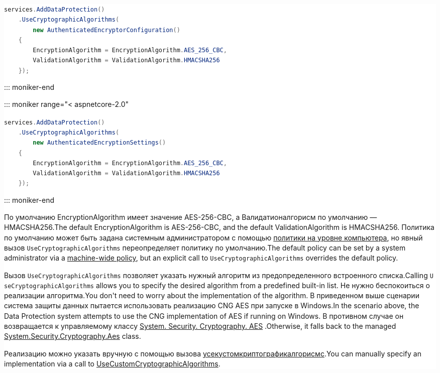 ```csharp
services.AddDataProtection()
    .UseCryptographicAlgorithms(
        new AuthenticatedEncryptorConfiguration()
    {
        EncryptionAlgorithm = EncryptionAlgorithm.AES_256_CBC,
        ValidationAlgorithm = ValidationAlgorithm.HMACSHA256
    });
```

::: moniker-end

::: moniker range="< aspnetcore-2.0"

```csharp
services.AddDataProtection()
    .UseCryptographicAlgorithms(
        new AuthenticatedEncryptionSettings()
    {
        EncryptionAlgorithm = EncryptionAlgorithm.AES_256_CBC,
        ValidationAlgorithm = ValidationAlgorithm.HMACSHA256
    });
```

::: moniker-end

<span data-ttu-id="f1d2a-179">По умолчанию EncryptionAlgorithm имеет значение AES-256-CBC, а Валидатионалгорисм по умолчанию — HMACSHA256.</span><span class="sxs-lookup"><span data-stu-id="f1d2a-179">The default EncryptionAlgorithm is AES-256-CBC, and the default ValidationAlgorithm is HMACSHA256.</span></span> <span data-ttu-id="f1d2a-180">Политика по умолчанию может быть задана системным администратором с помощью [политики на уровне компьютера](xref:security/data-protection/configuration/machine-wide-policy), но явный вызов `UseCryptographicAlgorithms` переопределяет политику по умолчанию.</span><span class="sxs-lookup"><span data-stu-id="f1d2a-180">The default policy can be set by a system administrator via a [machine-wide policy](xref:security/data-protection/configuration/machine-wide-policy), but an explicit call to `UseCryptographicAlgorithms` overrides the default policy.</span></span>

<span data-ttu-id="f1d2a-181">Вызов `UseCryptographicAlgorithms` позволяет указать нужный алгоритм из предопределенного встроенного списка.</span><span class="sxs-lookup"><span data-stu-id="f1d2a-181">Calling `UseCryptographicAlgorithms` allows you to specify the desired algorithm from a predefined built-in list.</span></span> <span data-ttu-id="f1d2a-182">Не нужно беспокоиться о реализации алгоритма.</span><span class="sxs-lookup"><span data-stu-id="f1d2a-182">You don't need to worry about the implementation of the algorithm.</span></span> <span data-ttu-id="f1d2a-183">В приведенном выше сценарии система защиты данных пытается использовать реализацию CNG AES при запуске в Windows.</span><span class="sxs-lookup"><span data-stu-id="f1d2a-183">In the scenario above, the Data Protection system attempts to use the CNG implementation of AES if running on Windows.</span></span> <span data-ttu-id="f1d2a-184">В противном случае он возвращается к управляемому классу [System. Security. Cryptography. AES](/dotnet/api/system.security.cryptography.aes) .</span><span class="sxs-lookup"><span data-stu-id="f1d2a-184">Otherwise, it falls back to the managed [System.Security.Cryptography.Aes](/dotnet/api/system.security.cryptography.aes) class.</span></span>

<span data-ttu-id="f1d2a-185">Реализацию можно указать вручную с помощью вызова [усекустомкриптографикалгорисмс](/dotnet/api/microsoft.aspnetcore.dataprotection.dataprotectionbuilderextensions.usecustomcryptographicalgorithms).</span><span class="sxs-lookup"><span data-stu-id="f1d2a-185">You can manually specify an implementation via a call to [UseCustomCryptographicAlgorithms](/dotnet/api/microsoft.aspnetcore.dataprotection.dataprotectionbuilderextensions.usecustomcryptographicalgorithms).</span></span>
